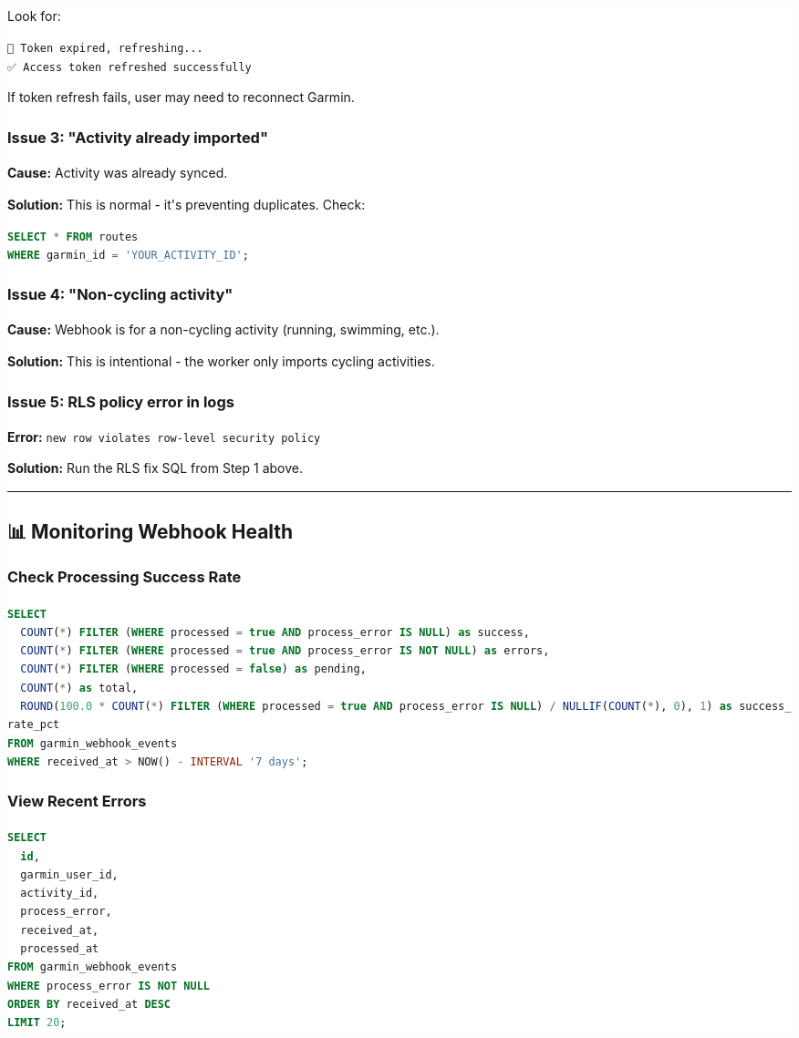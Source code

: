 Look for:
```
🔄 Token expired, refreshing...
✅ Access token refreshed successfully
```

If token refresh fails, user may need to reconnect Garmin.

### Issue 3: "Activity already imported"

**Cause:** Activity was already synced.

**Solution:** This is normal - it's preventing duplicates. Check:

```sql
SELECT * FROM routes
WHERE garmin_id = 'YOUR_ACTIVITY_ID';
```

### Issue 4: "Non-cycling activity"

**Cause:** Webhook is for a non-cycling activity (running, swimming, etc.).

**Solution:** This is intentional - the worker only imports cycling activities.

### Issue 5: RLS policy error in logs

**Error:** `new row violates row-level security policy`

**Solution:** Run the RLS fix SQL from Step 1 above.

---

## 📊 Monitoring Webhook Health

### Check Processing Success Rate

```sql
SELECT
  COUNT(*) FILTER (WHERE processed = true AND process_error IS NULL) as success,
  COUNT(*) FILTER (WHERE processed = true AND process_error IS NOT NULL) as errors,
  COUNT(*) FILTER (WHERE processed = false) as pending,
  COUNT(*) as total,
  ROUND(100.0 * COUNT(*) FILTER (WHERE processed = true AND process_error IS NULL) / NULLIF(COUNT(*), 0), 1) as success_rate_pct
FROM garmin_webhook_events
WHERE received_at > NOW() - INTERVAL '7 days';
```

### View Recent Errors

```sql
SELECT
  id,
  garmin_user_id,
  activity_id,
  process_error,
  received_at,
  processed_at
FROM garmin_webhook_events
WHERE process_error IS NOT NULL
ORDER BY received_at DESC
LIMIT 20;
```

